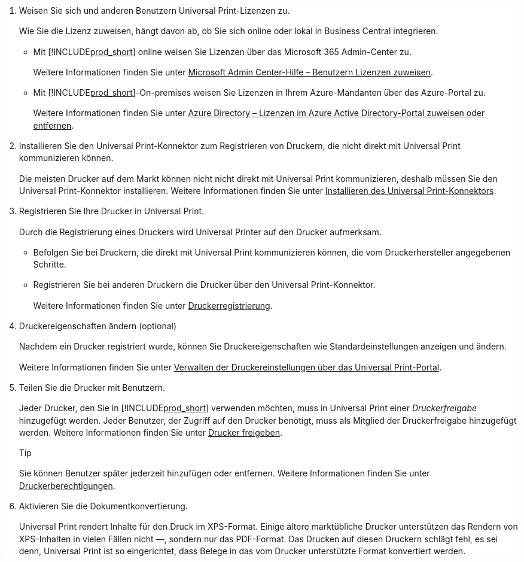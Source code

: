 1. Weisen Sie sich und anderen Benutzern Universal Print-Lizenzen zu.

    Wie Sie die Lizenz zuweisen, hängt davon ab, ob Sie sich online oder lokal in Business Central integrieren.

    - Mit [!INCLUDE[prod_short](includes/prod_short.md)] online weisen Sie Lizenzen über das Microsoft 365 Admin-Center zu.

      Weitere Informationen finden Sie unter [Microsoft Admin Center-Hilfe – Benutzern Lizenzen zuweisen](/microsoft-365/admin/manage/assign-licenses-to-users).

    - Mit [!INCLUDE[prod_short](includes/prod_short.md)]-On-premises weisen Sie Lizenzen in Ihrem Azure-Mandanten über das Azure-Portal zu.

      Weitere Informationen finden Sie unter [Azure Directory – Lizenzen im Azure Active Directory-Portal zuweisen oder entfernen](/azure/active-directory/fundamentals/license-users-groups).

2. Installieren Sie den Universal Print-Konnektor zum Registrieren von Druckern, die nicht direkt mit Universal Print kommunizieren können.

    Die meisten Drucker auf dem Markt können nicht nicht direkt mit Universal Print kommunizieren, deshalb müssen Sie den Universal Print-Konnektor installieren. Weitere Informationen finden Sie unter [Installieren des Universal Print-Konnektors](/universal-print/fundamentals/universal-print-connector-installation).

3. Registrieren Sie Ihre Drucker in Universal Print.

    Durch die Registrierung eines Druckers wird Universal Printer auf den Drucker aufmerksam.

    - Befolgen Sie bei Druckern, die direkt mit Universal Print kommunizieren können, die vom Druckerhersteller angegebenen Schritte.

    - Registrieren Sie bei anderen Druckern die Drucker über den Universal Print-Konnektor. 

      Weitere Informationen finden Sie unter [Druckerregistrierung](/universal-print/fundamentals/universal-print-connector-printer-registration).

4. Druckereigenschaften ändern (optional)

    Nachdem ein Drucker registriert wurde, können Sie Druckereigenschaften wie Standardeinstellungen anzeigen und ändern.

    Weitere Informationen finden Sie unter [Verwalten der Druckereinstellungen über das Universal Print-Portal](/universal-print/portal/configure-printer-settings).

5. Teilen Sie die Drucker mit Benutzern.

    Jeder Drucker, den Sie in [!INCLUDE[prod_short](includes/prod_short.md)] verwenden möchten, muss in Universal Print einer *Druckerfreigabe* hinzugefügt werden. Jeder Benutzer, der Zugriff auf den Drucker benötigt, muss als Mitglied der Druckerfreigabe hinzugefügt werden. Weitere Informationen finden Sie unter [Drucker freigeben](/universal-print/portal/share-printers).

    > [!TIP]
    > Sie können Benutzer später jederzeit hinzufügen oder entfernen. Weitere Informationen finden Sie unter [Druckerberechtigungen](/universal-print/portal/share-printers#configure-user-permissions-for-a-printer-share).

6. Aktivieren Sie die Dokumentkonvertierung.

    Universal Print rendert Inhalte für den Druck im XPS-Format. Einige ältere marktübliche Drucker unterstützen das Rendern von XPS-Inhalten in vielen Fällen nicht &mdash;, sondern nur das PDF-Format. Das Drucken auf diesen Druckern schlägt fehl, es sei denn, Universal Print ist so eingerichtet, dass Belege in das vom Drucker unterstützte Format konvertiert werden.
